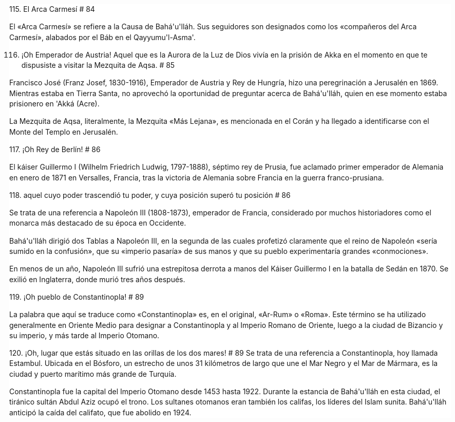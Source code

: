 115\. El Arca Carmesí # 84

El «Arca Carmesí» se refiere a la Causa de Bahá'u'lláh. Sus seguidores son designados como los «compañeros del Arca Carmesí», alabados por el Báb en el Qayyumu'l-Asma'.

<span id="fn116"></span>

116. ¡Oh Emperador de Austria! Aquel que es la Aurora de la Luz de Dios vivía en la prisión de Akka en el momento en que te dispusiste a visitar la Mezquita de Aqsa. # 85

Francisco José (Franz Josef, 1830-1916), Emperador de Austria y Rey de Hungría, hizo una peregrinación a Jerusalén en 1869. Mientras estaba en Tierra Santa, no aprovechó la oportunidad de preguntar acerca de Bahá'u'lláh, quien en ese momento estaba prisionero en 'Akká (Acre).

La Mezquita de Aqsa, literalmente, la Mezquita «Más Lejana», es mencionada en el Corán y ha llegado a identificarse con el Monte del Templo en Jerusalén.

<span id="fn117"></span>

117\. ¡Oh Rey de Berlín! # 86

El káiser Guillermo I (Wilhelm Friedrich Ludwig, 1797-1888), séptimo rey de Prusia, fue aclamado primer emperador de Alemania en enero de 1871 en Versalles, Francia, tras la victoria de Alemania sobre Francia en la guerra franco-prusiana.

<span id="fn118"></span>

118\. aquel cuyo poder trascendió tu poder, y cuya posición superó tu posición # 86

Se trata de una referencia a Napoleón III (1808-1873), emperador de Francia, considerado por muchos historiadores como el monarca más destacado de su época en Occidente.

Bahá'u'lláh dirigió dos Tablas a Napoleón III, en la segunda de las cuales profetizó claramente que el reino de Napoleón «sería sumido en la confusión», que su «imperio pasaría» de sus manos y que su pueblo experimentaría grandes «conmociones».

En menos de un año, Napoleón III sufrió una estrepitosa derrota a manos del Káiser Guillermo I en la batalla de Sedán en 1870. Se exilió en Inglaterra, donde murió tres años después.

<span id="fn119"></span>

119\. ¡Oh pueblo de Constantinopla! # 89

La palabra que aquí se traduce como «Constantinopla» es, en el original, «Ar-Rum» o «Roma». Este término se ha utilizado generalmente en Oriente Medio para designar a Constantinopla y al Imperio Romano de Oriente, luego a la ciudad de Bizancio y su imperio, y más tarde al Imperio Otomano.

<span id="fn120"></span>

120\. ¡Oh, lugar que estás situado en las orillas de los dos mares! # 89 Se trata de una referencia a Constantinopla, hoy llamada Estambul. Ubicada en el Bósforo, un estrecho de unos 31 kilómetros de largo que une el Mar Negro y el Mar de Mármara, es la ciudad y puerto marítimo más grande de Turquía.

Constantinopla fue la capital del Imperio Otomano desde 1453 hasta 1922. Durante la estancia de Bahá'u'lláh en esta ciudad, el tiránico sultán Abdul Aziz ocupó el trono. Los sultanes otomanos eran también los califas, los líderes del Islam sunita. Bahá'u'lláh anticipó la caída del califato, que fue abolido en 1924.

<span id="fn121"></span>
